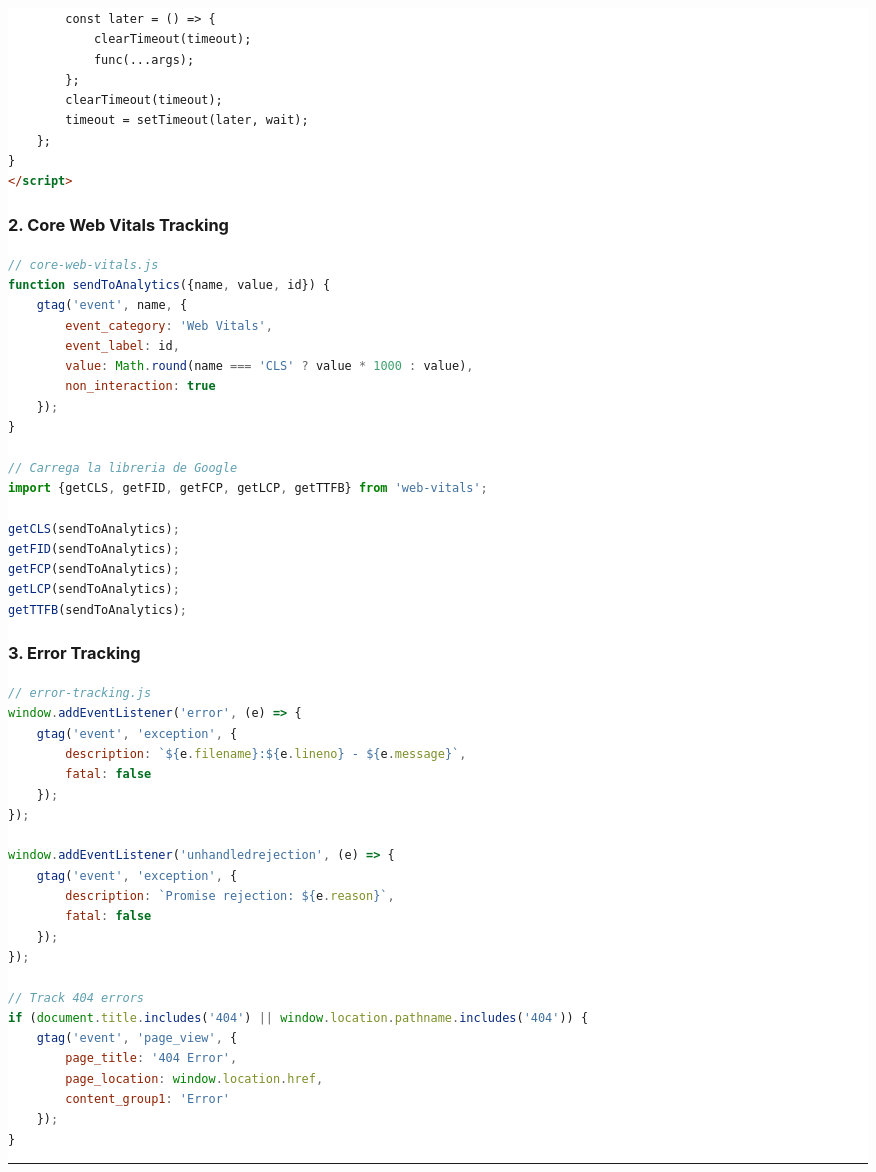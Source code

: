 ```html
        const later = () => {
            clearTimeout(timeout);
            func(...args);
        };
        clearTimeout(timeout);
        timeout = setTimeout(later, wait);
    };
}
</script>
```

### 2. Core Web Vitals Tracking
```javascript
// core-web-vitals.js
function sendToAnalytics({name, value, id}) {
    gtag('event', name, {
        event_category: 'Web Vitals',
        event_label: id,
        value: Math.round(name === 'CLS' ? value * 1000 : value),
        non_interaction: true
    });
}

// Carrega la libreria de Google
import {getCLS, getFID, getFCP, getLCP, getTTFB} from 'web-vitals';

getCLS(sendToAnalytics);
getFID(sendToAnalytics);
getFCP(sendToAnalytics);
getLCP(sendToAnalytics);
getTTFB(sendToAnalytics);
```

### 3. Error Tracking
```javascript
// error-tracking.js
window.addEventListener('error', (e) => {
    gtag('event', 'exception', {
        description: `${e.filename}:${e.lineno} - ${e.message}`,
        fatal: false
    });
});

window.addEventListener('unhandledrejection', (e) => {
    gtag('event', 'exception', {
        description: `Promise rejection: ${e.reason}`,
        fatal: false
    });
});

// Track 404 errors
if (document.title.includes('404') || window.location.pathname.includes('404')) {
    gtag('event', 'page_view', {
        page_title: '404 Error',
        page_location: window.location.href,
        content_group1: 'Error'
    });
}
```

---
